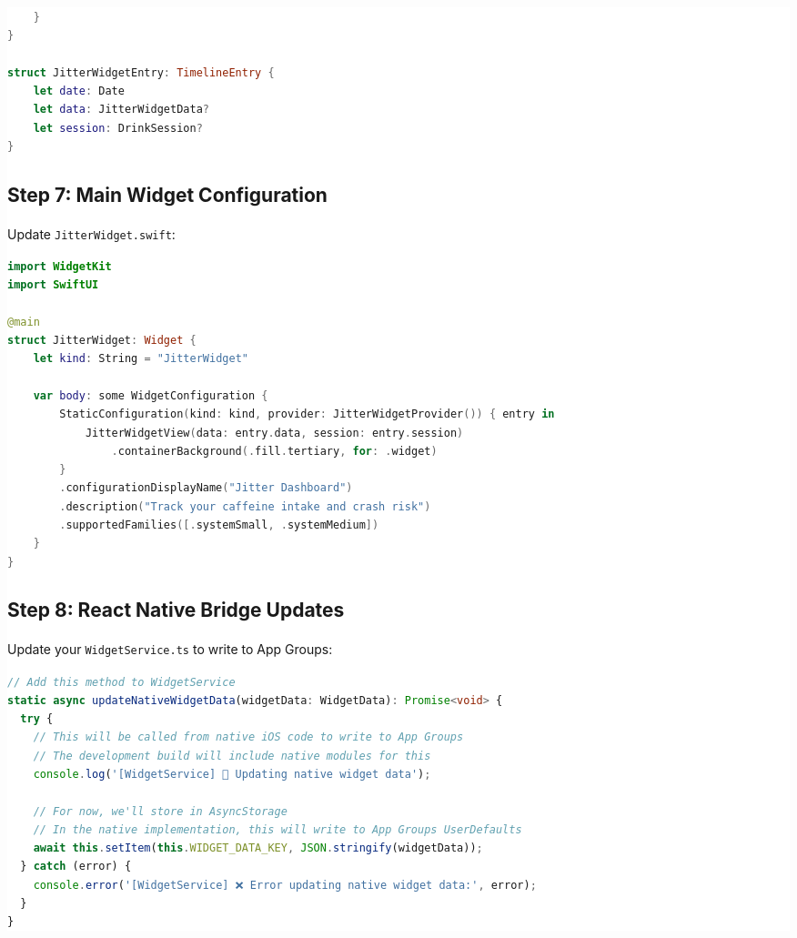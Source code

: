 ```swift
    }
}

struct JitterWidgetEntry: TimelineEntry {
    let date: Date
    let data: JitterWidgetData?
    let session: DrinkSession?
}
```

## Step 7: Main Widget Configuration

Update `JitterWidget.swift`:

```swift
import WidgetKit
import SwiftUI

@main
struct JitterWidget: Widget {
    let kind: String = "JitterWidget"
    
    var body: some WidgetConfiguration {
        StaticConfiguration(kind: kind, provider: JitterWidgetProvider()) { entry in
            JitterWidgetView(data: entry.data, session: entry.session)
                .containerBackground(.fill.tertiary, for: .widget)
        }
        .configurationDisplayName("Jitter Dashboard")
        .description("Track your caffeine intake and crash risk")
        .supportedFamilies([.systemSmall, .systemMedium])
    }
}
```

## Step 8: React Native Bridge Updates

Update your `WidgetService.ts` to write to App Groups:

```typescript
// Add this method to WidgetService
static async updateNativeWidgetData(widgetData: WidgetData): Promise<void> {
  try {
    // This will be called from native iOS code to write to App Groups
    // The development build will include native modules for this
    console.log('[WidgetService] 📱 Updating native widget data');
    
    // For now, we'll store in AsyncStorage
    // In the native implementation, this will write to App Groups UserDefaults
    await this.setItem(this.WIDGET_DATA_KEY, JSON.stringify(widgetData));
  } catch (error) {
    console.error('[WidgetService] ❌ Error updating native widget data:', error);
  }
}
```
